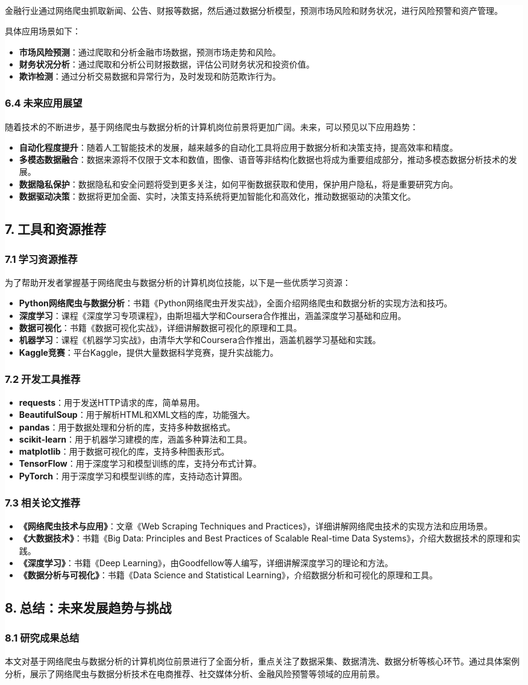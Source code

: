 金融行业通过网络爬虫抓取新闻、公告、财报等数据，然后通过数据分析模型，预测市场风险和财务状况，进行风险预警和资产管理。

具体应用场景如下：

- **市场风险预测**：通过爬取和分析金融市场数据，预测市场走势和风险。
- **财务状况分析**：通过爬取和分析公司财报数据，评估公司财务状况和投资价值。
- **欺诈检测**：通过分析交易数据和异常行为，及时发现和防范欺诈行为。

### 6.4 未来应用展望

随着技术的不断进步，基于网络爬虫与数据分析的计算机岗位前景将更加广阔。未来，可以预见以下应用趋势：

- **自动化程度提升**：随着人工智能技术的发展，越来越多的自动化工具将应用于数据分析和决策支持，提高效率和精度。
- **多模态数据融合**：数据来源将不仅限于文本和数值，图像、语音等非结构化数据也将成为重要组成部分，推动多模态数据分析技术的发展。
- **数据隐私保护**：数据隐私和安全问题将受到更多关注，如何平衡数据获取和使用，保护用户隐私，将是重要研究方向。
- **数据驱动决策**：数据将更加全面、实时，决策支持系统将更加智能化和高效化，推动数据驱动的决策文化。

## 7. 工具和资源推荐

### 7.1 学习资源推荐

为了帮助开发者掌握基于网络爬虫与数据分析的计算机岗位技能，以下是一些优质学习资源：

- **Python网络爬虫与数据分析**：书籍《Python网络爬虫开发实战》，全面介绍网络爬虫和数据分析的实现方法和技巧。
- **深度学习**：课程《深度学习专项课程》，由斯坦福大学和Coursera合作推出，涵盖深度学习基础和应用。
- **数据可视化**：书籍《数据可视化实战》，详细讲解数据可视化的原理和工具。
- **机器学习**：课程《机器学习实战》，由清华大学和Coursera合作推出，涵盖机器学习基础和实践。
- **Kaggle竞赛**：平台Kaggle，提供大量数据科学竞赛，提升实战能力。

### 7.2 开发工具推荐

- **requests**：用于发送HTTP请求的库，简单易用。
- **BeautifulSoup**：用于解析HTML和XML文档的库，功能强大。
- **pandas**：用于数据处理和分析的库，支持多种数据格式。
- **scikit-learn**：用于机器学习建模的库，涵盖多种算法和工具。
- **matplotlib**：用于数据可视化的库，支持多种图表形式。
- **TensorFlow**：用于深度学习和模型训练的库，支持分布式计算。
- **PyTorch**：用于深度学习和模型训练的库，支持动态计算图。

### 7.3 相关论文推荐

- **《网络爬虫技术与应用》**：文章《Web Scraping Techniques and Practices》，详细讲解网络爬虫技术的实现方法和应用场景。
- **《大数据技术》**：书籍《Big Data: Principles and Best Practices of Scalable Real-time Data Systems》，介绍大数据技术的原理和实践。
- **《深度学习》**：书籍《Deep Learning》，由Goodfellow等人编写，详细讲解深度学习的理论和方法。
- **《数据分析与可视化》**：书籍《Data Science and Statistical Learning》，介绍数据分析和可视化的原理和工具。

## 8. 总结：未来发展趋势与挑战

### 8.1 研究成果总结

本文对基于网络爬虫与数据分析的计算机岗位前景进行了全面分析，重点关注了数据采集、数据清洗、数据分析等核心环节。通过具体案例分析，展示了网络爬虫与数据分析技术在电商推荐、社交媒体分析、金融风险预警等领域的应用前景。
